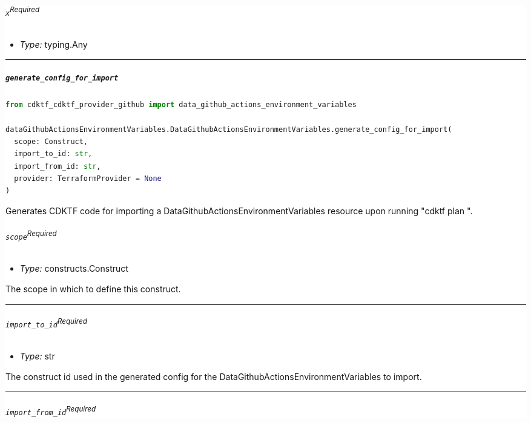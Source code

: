 ###### `x`<sup>Required</sup> <a name="x" id="@cdktf/provider-github.dataGithubActionsEnvironmentVariables.DataGithubActionsEnvironmentVariables.isTerraformDataSource.parameter.x"></a>

- *Type:* typing.Any

---

##### `generate_config_for_import` <a name="generate_config_for_import" id="@cdktf/provider-github.dataGithubActionsEnvironmentVariables.DataGithubActionsEnvironmentVariables.generateConfigForImport"></a>

```python
from cdktf_cdktf_provider_github import data_github_actions_environment_variables

dataGithubActionsEnvironmentVariables.DataGithubActionsEnvironmentVariables.generate_config_for_import(
  scope: Construct,
  import_to_id: str,
  import_from_id: str,
  provider: TerraformProvider = None
)
```

Generates CDKTF code for importing a DataGithubActionsEnvironmentVariables resource upon running "cdktf plan <stack-name>".

###### `scope`<sup>Required</sup> <a name="scope" id="@cdktf/provider-github.dataGithubActionsEnvironmentVariables.DataGithubActionsEnvironmentVariables.generateConfigForImport.parameter.scope"></a>

- *Type:* constructs.Construct

The scope in which to define this construct.

---

###### `import_to_id`<sup>Required</sup> <a name="import_to_id" id="@cdktf/provider-github.dataGithubActionsEnvironmentVariables.DataGithubActionsEnvironmentVariables.generateConfigForImport.parameter.importToId"></a>

- *Type:* str

The construct id used in the generated config for the DataGithubActionsEnvironmentVariables to import.

---

###### `import_from_id`<sup>Required</sup> <a name="import_from_id" id="@cdktf/provider-github.dataGithubActionsEnvironmentVariables.DataGithubActionsEnvironmentVariables.generateConfigForImport.parameter.importFromId"></a>
